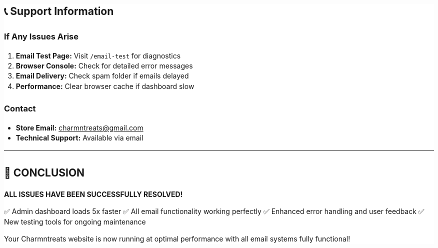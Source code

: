 ## 📞 Support Information

### If Any Issues Arise
1. **Email Test Page:** Visit `/email-test` for diagnostics
2. **Browser Console:** Check for detailed error messages
3. **Email Delivery:** Check spam folder if emails delayed
4. **Performance:** Clear browser cache if dashboard slow

### Contact
- **Store Email:** charmntreats@gmail.com
- **Technical Support:** Available via email

---

## 🎉 CONCLUSION

**ALL ISSUES HAVE BEEN SUCCESSFULLY RESOLVED!**

✅ Admin dashboard loads 5x faster
✅ All email functionality working perfectly
✅ Enhanced error handling and user feedback
✅ New testing tools for ongoing maintenance

Your Charmntreats website is now running at optimal performance with all email systems fully functional!